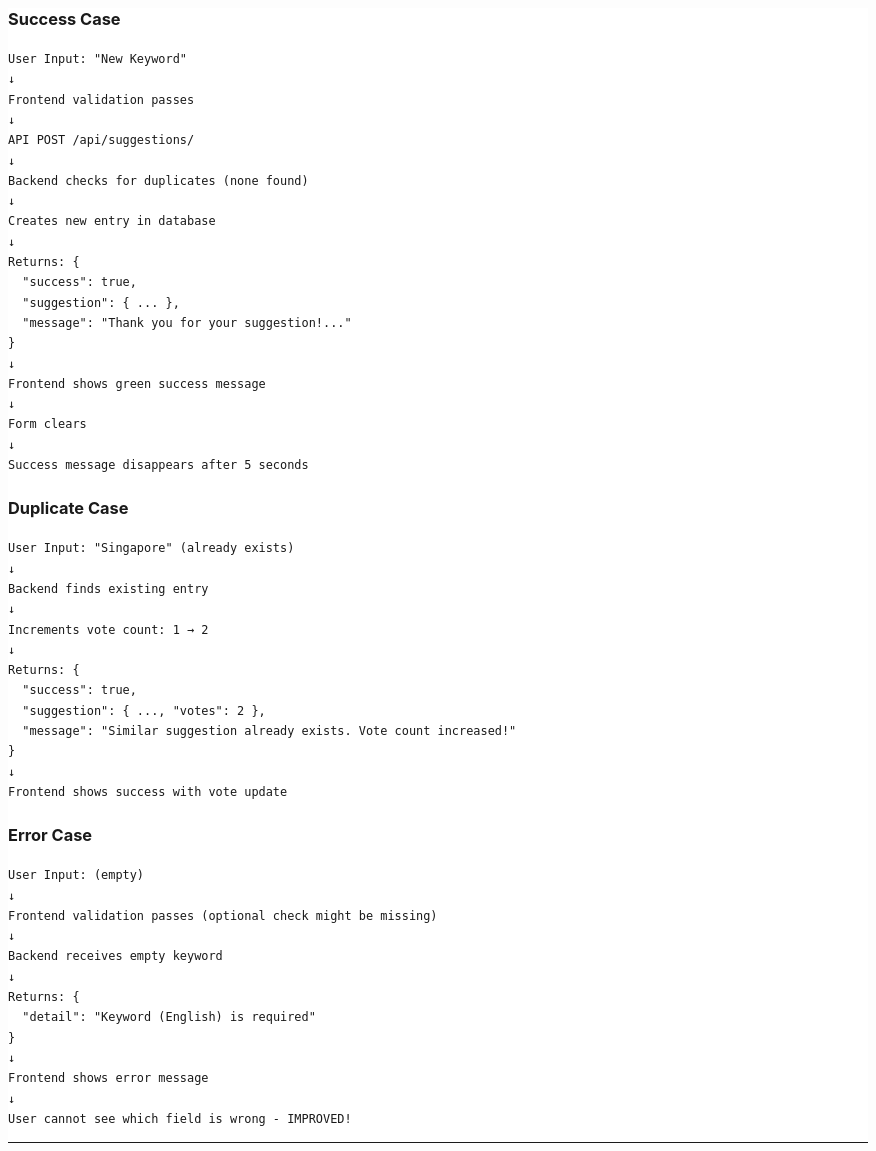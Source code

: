 ### Success Case
```
User Input: "New Keyword"
↓
Frontend validation passes
↓
API POST /api/suggestions/
↓
Backend checks for duplicates (none found)
↓
Creates new entry in database
↓
Returns: {
  "success": true,
  "suggestion": { ... },
  "message": "Thank you for your suggestion!..."
}
↓
Frontend shows green success message
↓
Form clears
↓
Success message disappears after 5 seconds
```

### Duplicate Case
```
User Input: "Singapore" (already exists)
↓
Backend finds existing entry
↓
Increments vote count: 1 → 2
↓
Returns: {
  "success": true,
  "suggestion": { ..., "votes": 2 },
  "message": "Similar suggestion already exists. Vote count increased!"
}
↓
Frontend shows success with vote update
```

### Error Case
```
User Input: (empty)
↓
Frontend validation passes (optional check might be missing)
↓
Backend receives empty keyword
↓
Returns: {
  "detail": "Keyword (English) is required"
}
↓
Frontend shows error message
↓
User cannot see which field is wrong - IMPROVED!
```

---
